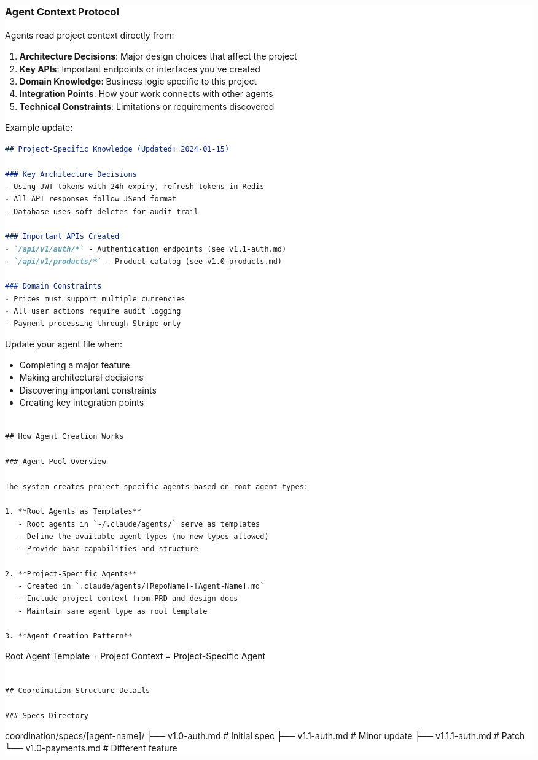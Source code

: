 ### Agent Context Protocol

Agents read project context directly from:

1. **Architecture Decisions**: Major design choices that affect the project
2. **Key APIs**: Important endpoints or interfaces you've created
3. **Domain Knowledge**: Business logic specific to this project
4. **Integration Points**: How your work connects with other agents
5. **Technical Constraints**: Limitations or requirements discovered

Example update:
```markdown
## Project-Specific Knowledge (Updated: 2024-01-15)

### Key Architecture Decisions
- Using JWT tokens with 24h expiry, refresh tokens in Redis
- All API responses follow JSend format
- Database uses soft deletes for audit trail

### Important APIs Created
- `/api/v1/auth/*` - Authentication endpoints (see v1.1-auth.md)
- `/api/v1/products/*` - Product catalog (see v1.0-products.md)

### Domain Constraints
- Prices must support multiple currencies
- All user actions require audit logging
- Payment processing through Stripe only
```

Update your agent file when:
- Completing a major feature
- Making architectural decisions
- Discovering important constraints
- Creating key integration points
```

## How Agent Creation Works

### Agent Pool Overview

The system creates project-specific agents based on root agent types:

1. **Root Agents as Templates**
   - Root agents in `~/.claude/agents/` serve as templates
   - Define the available agent types (no new types allowed)
   - Provide base capabilities and structure

2. **Project-Specific Agents**
   - Created in `.claude/agents/[RepoName]-[Agent-Name].md`
   - Include project context from PRD and design docs
   - Maintain same agent type as root template

3. **Agent Creation Pattern**
   ```
   Root Agent Template + Project Context = Project-Specific Agent
   ```

## Coordination Structure Details

### Specs Directory
```
coordination/specs/[agent-name]/
├── v1.0-auth.md           # Initial spec
├── v1.1-auth.md           # Minor update
├── v1.1.1-auth.md         # Patch
└── v1.0-payments.md       # Different feature